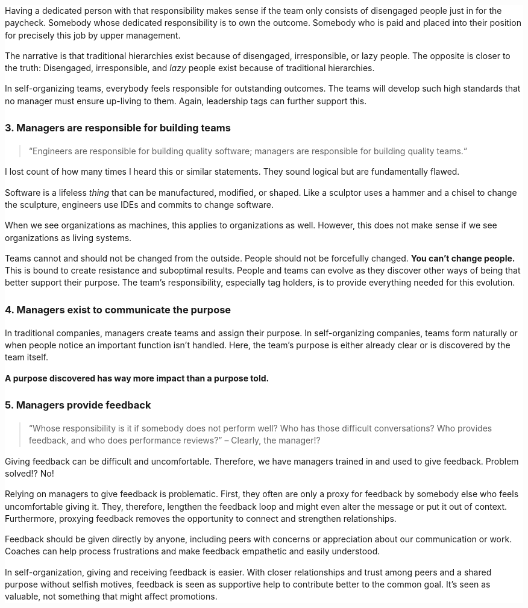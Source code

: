 Having a dedicated person with that responsibility makes sense if the team only consists of disengaged people just in for the paycheck. Somebody whose dedicated responsibility is to own the outcome. Somebody who is paid and placed into their position for precisely this job by upper management.

The narrative is that traditional hierarchies exist because of disengaged, irresponsible, or lazy people. The opposite is closer to the truth: Disengaged, irresponsible, and _lazy_ people exist because of traditional hierarchies.

In self-organizing teams, everybody feels responsible for outstanding outcomes. The teams will develop such high standards that no manager must ensure up-living to them. Again, leadership tags can further support this.

### 3\. Managers are responsible for building teams

> “Engineers are responsible for building quality software; managers are responsible for building quality teams.“

I lost count of how many times I heard this or similar statements. They sound logical but are fundamentally flawed.

Software is a lifeless _thing_ that can be manufactured, modified, or shaped. Like a sculptor uses a hammer and a chisel to change the sculpture, engineers use IDEs and commits to change software.

When we see organizations as machines, this applies to organizations as well. However, this does not make sense if we see organizations as living systems.

Teams cannot and should not be changed from the outside. People should not be forcefully changed. **You can’t change people.** This is bound to create resistance and suboptimal results. People and teams can evolve as they discover other ways of being that better support their purpose. The team’s responsibility, especially tag holders, is to provide everything needed for this evolution.

### 4\. Managers exist to communicate the purpose

In traditional companies, managers create teams and assign their purpose. In self-organizing companies, teams form naturally or when people notice an important function isn’t handled. Here, the team’s purpose is either already clear or is discovered by the team itself.

**A purpose discovered has way more impact than a purpose told.**

### 5\. Managers provide feedback

> “Whose responsibility is it if somebody does not perform well? Who has those difficult conversations? Who provides feedback, and who does performance reviews?” – Clearly, the manager!?

Giving feedback can be difficult and uncomfortable. Therefore, we have managers trained in and used to give feedback. Problem solved!? No!

Relying on managers to give feedback is problematic. First, they often are only a proxy for feedback by somebody else who feels uncomfortable giving it. They, therefore, lengthen the feedback loop and might even alter the message or put it out of context. Furthermore, proxying feedback removes the opportunity to connect and strengthen relationships.

Feedback should be given directly by anyone, including peers with concerns or appreciation about our communication or work. Coaches can help process frustrations and make feedback empathetic and easily understood.

In self-organization, giving and receiving feedback is easier. With closer relationships and trust among peers and a shared purpose without selfish motives, feedback is seen as supportive help to contribute better to the common goal. It’s seen as valuable, not something that might affect promotions.
